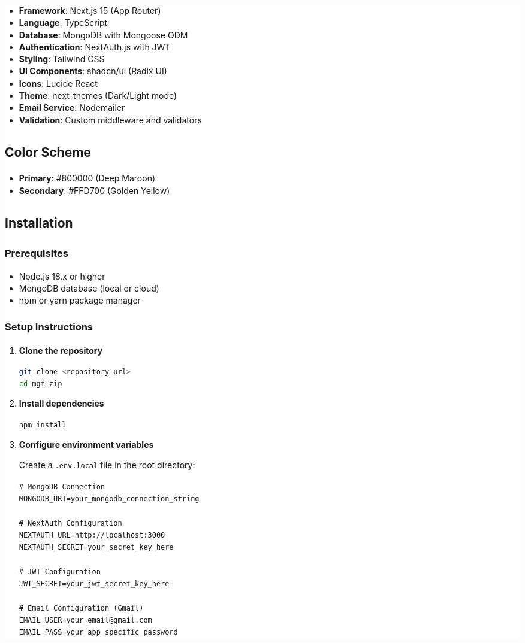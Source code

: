 - **Framework**: Next.js 15 (App Router)
- **Language**: TypeScript
- **Database**: MongoDB with Mongoose ODM
- **Authentication**: NextAuth.js with JWT
- **Styling**: Tailwind CSS
- **UI Components**: shadcn/ui (Radix UI)
- **Icons**: Lucide React
- **Theme**: next-themes (Dark/Light mode)
- **Email Service**: Nodemailer
- **Validation**: Custom middleware and validators

## Color Scheme

- **Primary**: #800000 (Deep Maroon)
- **Secondary**: #FFD700 (Golden Yellow)

## Installation

### Prerequisites
- Node.js 18.x or higher
- MongoDB database (local or cloud)
- npm or yarn package manager

### Setup Instructions

1. **Clone the repository**
   ```bash
   git clone <repository-url>
   cd mgm-zip
   ```

2. **Install dependencies**
   ```bash
   npm install
   ```

3. **Configure environment variables**

   Create a `.env.local` file in the root directory:
   ```env
   # MongoDB Connection
   MONGODB_URI=your_mongodb_connection_string

   # NextAuth Configuration
   NEXTAUTH_URL=http://localhost:3000
   NEXTAUTH_SECRET=your_secret_key_here

   # JWT Configuration
   JWT_SECRET=your_jwt_secret_key_here

   # Email Configuration (Gmail)
   EMAIL_USER=your_email@gmail.com
   EMAIL_PASS=your_app_specific_password
   ```
